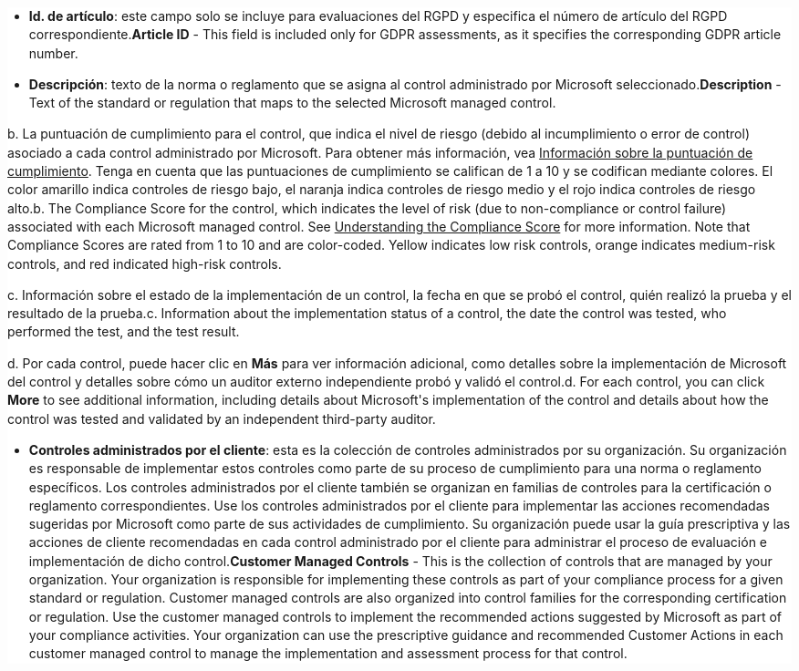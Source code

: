   - <span data-ttu-id="4bc1a-139">**Id. de artículo**: este campo solo se incluye para evaluaciones del RGPD y especifica el número de artículo del RGPD correspondiente.</span><span class="sxs-lookup"><span data-stu-id="4bc1a-139">**Article ID** - This field is included only for GDPR assessments, as it specifies the corresponding GDPR article number.</span></span>
    
  - <span data-ttu-id="4bc1a-140">**Descripción**: texto de la norma o reglamento que se asigna al control administrado por Microsoft seleccionado.</span><span class="sxs-lookup"><span data-stu-id="4bc1a-140">**Description** - Text of the standard or regulation that maps to the selected Microsoft managed control.</span></span>

  <span data-ttu-id="4bc1a-p107">b. La puntuación de cumplimiento para el control, que indica el nivel de riesgo (debido al incumplimiento o error de control) asociado a cada control administrado por Microsoft. Para obtener más información, vea [Información sobre la puntuación de cumplimiento](#understanding-the-compliance-score). Tenga en cuenta que las puntuaciones de cumplimiento se califican de 1 a 10 y se codifican mediante colores. El color amarillo indica controles de riesgo bajo, el naranja indica controles de riesgo medio y el rojo indica controles de riesgo alto.</span><span class="sxs-lookup"><span data-stu-id="4bc1a-p107">b. The Compliance Score for the control, which indicates the level of risk (due to non-compliance or control failure) associated with each Microsoft managed control. See [Understanding the Compliance Score](#understanding-the-compliance-score) for more information. Note that Compliance Scores are rated from 1 to 10 and are color-coded. Yellow indicates low risk controls, orange indicates medium-risk controls, and red indicated high-risk controls.</span></span> 
    
  <span data-ttu-id="4bc1a-p108">c. Información sobre el estado de la implementación de un control, la fecha en que se probó el control, quién realizó la prueba y el resultado de la prueba.</span><span class="sxs-lookup"><span data-stu-id="4bc1a-p108">c. Information about the implementation status of a control, the date the control was tested, who performed the test, and the test result.</span></span>
    
  <span data-ttu-id="4bc1a-p109">d. Por cada control, puede hacer clic en **Más** para ver información adicional, como detalles sobre la implementación de Microsoft del control y detalles sobre cómo un auditor externo independiente probó y validó el control.</span><span class="sxs-lookup"><span data-stu-id="4bc1a-p109">d. For each control, you can click **More** to see additional information, including details about Microsoft's implementation of the control and details about how the control was tested and validated by an independent third-party auditor.</span></span> 
    
- <span data-ttu-id="4bc1a-p110">**Controles administrados por el cliente**: esta es la colección de controles administrados por su organización. Su organización es responsable de implementar estos controles como parte de su proceso de cumplimiento para una norma o reglamento específicos. Los controles administrados por el cliente también se organizan en familias de controles para la certificación o reglamento correspondientes. Use los controles administrados por el cliente para implementar las acciones recomendadas sugeridas por Microsoft como parte de sus actividades de cumplimiento. Su organización puede usar la guía prescriptiva y las acciones de cliente recomendadas en cada control administrado por el cliente para administrar el proceso de evaluación e implementación de dicho control.</span><span class="sxs-lookup"><span data-stu-id="4bc1a-p110">**Customer Managed Controls** - This is the collection of controls that are managed by your organization. Your organization is responsible for implementing these controls as part of your compliance process for a given standard or regulation. Customer managed controls are also organized into control families for the corresponding certification or regulation. Use the customer managed controls to implement the recommended actions suggested by Microsoft as part of your compliance activities. Your organization can use the prescriptive guidance and recommended Customer Actions in each customer managed control to manage the implementation and assessment process for that control.</span></span>
    
